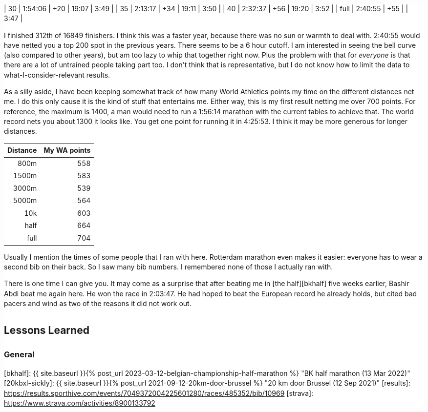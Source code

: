 |   30 | 1:54:06 |  +20 |   19:07 |       3:49 |
|   35 | 2:13:17 |  +34 |   19:11 |       3:50 |
|   40 | 2:32:37 |  +56 |   19:20 |       3:52 |
| full | 2:40:55 |  +55 |         |       3:47 |

I finished 312th of 16849 finishers. I think this was a faster year, because
there was no sun or warmth to deal with. 2:40:55 would have netted you a top
200 spot in the previous years. There seems to be a 6 hour cutoff. I am
interested in seeing the bell curve (also compared to other years), but am too
lazy to whip that together right now. Plus the problem with that for _everyone_
is that there are a lot of untrained people taking part too. I don't think that
is representative, but I do not know how to limit the data to
what-I-consider-relevant results.

As a silly aside, I have been keeping somewhat track of how many World
Athletics points my time on the different distances net me. I do this only
cause it is the kind of stuff that entertains me. Either way, this is my first
result netting me over 700 points. For reference, the maximum is 1400, a man
would need to run a 1:56:14 marathon with the current tables to achieve that.
The world record nets you about 1300 it looks like. You get one point for
running it in 4:25:53. I think it may be more generous for longer distances.

| Distance | My WA points |
| -------: | -----------: |
|     800m |          558 |
|    1500m |          583 |
|    3000m |          539 |
|    5000m |          564 |
|      10k |          603 |
|     half |          664 |
|     full |          704 |

Usually I mention the times of some people that I ran with here. Rotterdam
marathon even makes it easier: everyone has to wear a second bib on their back.
So I saw many bib numbers. I remembered none of those I actually ran with.

There is one time I can give you. It may come as a surprise that after beating
me in [the half][bkhalf] five weeks earlier, Bashir Abdi beat me again here. He
won the race in 2:03:47. He had hoped to beat the European record he already
holds, but cited bad pacers and wind as two of the reasons it did not work out.

## Lessons Learned

### General


[bkhalf]: {{ site.baseurl }}{% post_url 2023-03-12-belgian-championship-half-marathon %} "BK half marathon (13 Mar 2022)"
[20kbxl-sickly]: {{ site.baseurl }}{% post_url 2021-09-12-20km-door-brussel %} "20 km door Brussel (12 Sep 2021)"
[results]: https://results.sporthive.com/events/7049372004225601280/races/485352/bib/10969
[strava]: https://www.strava.com/activities/8900133792
